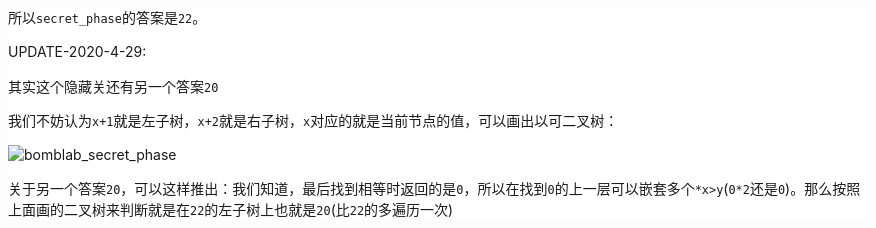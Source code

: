  所以`secret_phase`的答案是`22`。
  
  UPDATE-2020-4-29:
  
  其实这个隐藏关还有另一个答案`20`
  
  我们不妨认为`x+1`就是左子树，`x+2`就是右子树，`x`对应的就是当前节点的值，可以画出以可二叉树：
  
  <img src="/images/bomb_tree.webp" alt="bomblab_secret_phase">
  
  关于另一个答案`20`，可以这样推出：我们知道，最后找到相等时返回的是`0`，所以在找到`0`的上一层可以嵌套多个`*x>y`(`0*2`还是`0`)。那么按照上面画的二叉树来判断就是在`22`的左子树上也就是`20`(比`22`的多遍历一次)
  
  


